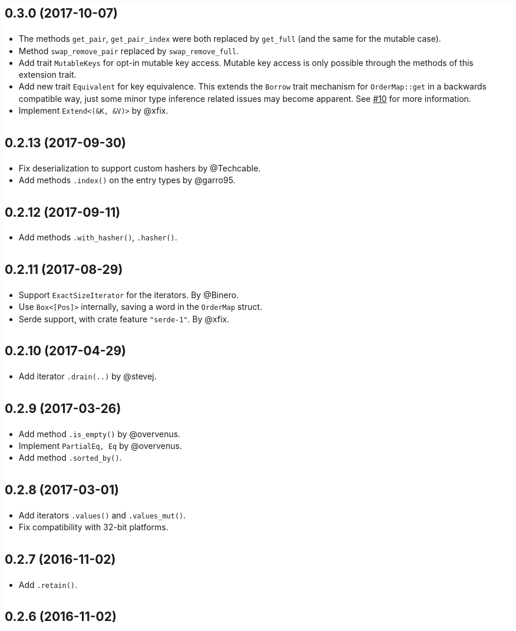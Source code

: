 ## 0.3.0 (2017-10-07)

- The methods `get_pair`, `get_pair_index` were both replaced by
  `get_full` (and the same for the mutable case).
- Method `swap_remove_pair` replaced by `swap_remove_full`.
- Add trait `MutableKeys` for opt-in mutable key access. Mutable key access
  is only possible through the methods of this extension trait.
- Add new trait `Equivalent` for key equivalence. This extends the
  `Borrow` trait mechanism for `OrderMap::get` in a backwards compatible
  way, just some minor type inference related issues may become apparent.
  See [#10] for more information.
- Implement `Extend<(&K, &V)>` by @xfix.

[#10]: https://github.com/indexmap-rs/indexmap/pull/10

## 0.2.13 (2017-09-30)

- Fix deserialization to support custom hashers by @Techcable.
- Add methods `.index()` on the entry types by @garro95.

## 0.2.12 (2017-09-11)

- Add methods `.with_hasher()`, `.hasher()`.

## 0.2.11 (2017-08-29)

- Support `ExactSizeIterator` for the iterators. By @Binero.
- Use `Box<[Pos]>` internally, saving a word in the `OrderMap` struct.
- Serde support, with crate feature `"serde-1"`. By @xfix.

## 0.2.10 (2017-04-29)

- Add iterator `.drain(..)` by @stevej.

## 0.2.9 (2017-03-26)

- Add method `.is_empty()` by @overvenus.
- Implement `PartialEq, Eq` by @overvenus.
- Add method `.sorted_by()`.

## 0.2.8 (2017-03-01)

- Add iterators `.values()` and `.values_mut()`.
- Fix compatibility with 32-bit platforms.

## 0.2.7 (2016-11-02)

- Add `.retain()`.

## 0.2.6 (2016-11-02)


[222]: https://github.com/indexmap-rs/indexmap/pull/222
[195]: https://github.com/indexmap-rs/indexmap/pull/195
[196]: https://github.com/indexmap-rs/indexmap/pull/196
[197]: https://github.com/indexmap-rs/indexmap/pull/197
[203]: https://github.com/indexmap-rs/indexmap/pull/203
[205]: https://github.com/indexmap-rs/indexmap/pull/205
[211]: https://github.com/indexmap-rs/indexmap/pull/211
[170]: https://github.com/indexmap-rs/indexmap/pull/170
[175]: https://github.com/indexmap-rs/indexmap/pull/175
[158]: https://github.com/indexmap-rs/indexmap/pull/158
[160]: https://github.com/indexmap-rs/indexmap/pull/160
[145]: https://github.com/indexmap-rs/indexmap/pull/145
[132]: https://github.com/indexmap-rs/indexmap/pull/132
[141]: https://github.com/indexmap-rs/indexmap/pull/141
[142]: https://github.com/indexmap-rs/indexmap/pull/142
[125]: https://github.com/indexmap-rs/indexmap/pull/125
[128]: https://github.com/indexmap-rs/indexmap/pull/128
[131]: https://github.com/indexmap-rs/indexmap/pull/131
[136]: https://github.com/indexmap-rs/indexmap/pull/136
[123]: https://github.com/indexmap-rs/indexmap/issues/123
[115]: https://github.com/indexmap-rs/indexmap/pull/115
[120]: https://github.com/indexmap-rs/indexmap/pull/120
[#3]: https://github.com/indexmap-rs/indexmap/pull/3